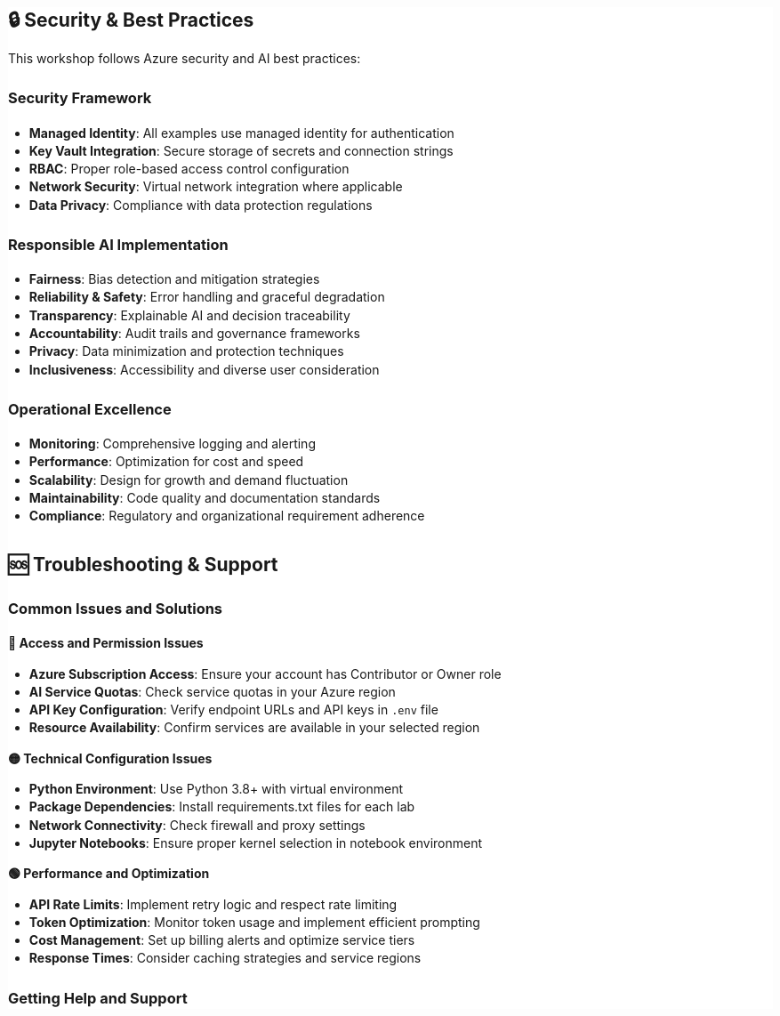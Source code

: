 ## 🔒 Security & Best Practices

This workshop follows Azure security and AI best practices:

### Security Framework
- **Managed Identity**: All examples use managed identity for authentication
- **Key Vault Integration**: Secure storage of secrets and connection strings
- **RBAC**: Proper role-based access control configuration
- **Network Security**: Virtual network integration where applicable
- **Data Privacy**: Compliance with data protection regulations

### Responsible AI Implementation
- **Fairness**: Bias detection and mitigation strategies
- **Reliability & Safety**: Error handling and graceful degradation
- **Transparency**: Explainable AI and decision traceability
- **Accountability**: Audit trails and governance frameworks
- **Privacy**: Data minimization and protection techniques
- **Inclusiveness**: Accessibility and diverse user consideration

### Operational Excellence
- **Monitoring**: Comprehensive logging and alerting
- **Performance**: Optimization for cost and speed
- **Scalability**: Design for growth and demand fluctuation
- **Maintainability**: Code quality and documentation standards
- **Compliance**: Regulatory and organizational requirement adherence

## 🆘 Troubleshooting & Support

### Common Issues and Solutions

**🔴 Access and Permission Issues**
- **Azure Subscription Access**: Ensure your account has Contributor or Owner role
- **AI Service Quotas**: Check service quotas in your Azure region
- **API Key Configuration**: Verify endpoint URLs and API keys in `.env` file
- **Resource Availability**: Confirm services are available in your selected region

**🟡 Technical Configuration Issues**
- **Python Environment**: Use Python 3.8+ with virtual environment
- **Package Dependencies**: Install requirements.txt files for each lab
- **Network Connectivity**: Check firewall and proxy settings
- **Jupyter Notebooks**: Ensure proper kernel selection in notebook environment

**🟢 Performance and Optimization**
- **API Rate Limits**: Implement retry logic and respect rate limiting
- **Token Optimization**: Monitor token usage and implement efficient prompting
- **Cost Management**: Set up billing alerts and optimize service tiers
- **Response Times**: Consider caching strategies and service regions

### Getting Help and Support
